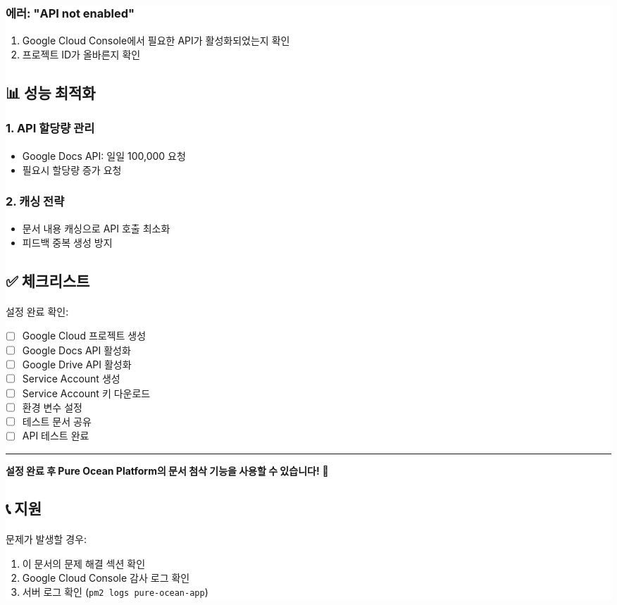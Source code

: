 ### 에러: "API not enabled"
1. Google Cloud Console에서 필요한 API가 활성화되었는지 확인
2. 프로젝트 ID가 올바른지 확인

## 📊 성능 최적화

### 1. API 할당량 관리
- Google Docs API: 일일 100,000 요청
- 필요시 할당량 증가 요청

### 2. 캐싱 전략
- 문서 내용 캐싱으로 API 호출 최소화
- 피드백 중복 생성 방지

## ✅ 체크리스트

설정 완료 확인:
- [ ] Google Cloud 프로젝트 생성
- [ ] Google Docs API 활성화
- [ ] Google Drive API 활성화  
- [ ] Service Account 생성
- [ ] Service Account 키 다운로드
- [ ] 환경 변수 설정
- [ ] 테스트 문서 공유
- [ ] API 테스트 완료

---

**설정 완료 후 Pure Ocean Platform의 문서 첨삭 기능을 사용할 수 있습니다!** 🎉

## 📞 지원

문제가 발생할 경우:
1. 이 문서의 문제 해결 섹션 확인
2. Google Cloud Console 감사 로그 확인  
3. 서버 로그 확인 (`pm2 logs pure-ocean-app`)